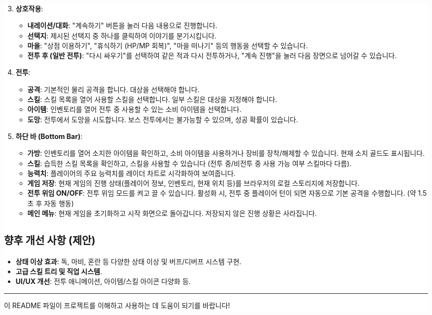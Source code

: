 3.  **상호작용**:
    *   **내레이션/대화**: "계속하기" 버튼을 눌러 다음 내용으로 진행합니다.
    *   **선택지**: 제시된 선택지 중 하나를 클릭하여 이야기를 분기시킵니다.
    *   **마을**: "상점 이용하기", "휴식하기 (HP/MP 회복)", "마을 떠나기" 등의 행동을 선택할 수 있습니다.
    *   **전투 후 (일반 전투)**: "다시 싸우기"를 선택하여 같은 적과 다시 전투하거나, "계속 진행"을 눌러 다음 장면으로 넘어갈 수 있습니다.

4.  **전투**:
    *   **공격**: 기본적인 물리 공격을 합니다. 대상을 선택해야 합니다.
    *   **스킬**: 스킬 목록을 열어 사용할 스킬을 선택합니다. 일부 스킬은 대상을 지정해야 합니다.
    *   **아이템**: 인벤토리를 열어 전투 중 사용할 수 있는 소비 아이템을 선택합니다.
    *   **도망**: 전투에서 도망을 시도합니다. 보스 전투에서는 불가능할 수 있으며, 성공 확률이 있습니다.

5.  **하단 바 (Bottom Bar)**:
    *   **가방**: 인벤토리를 열어 소지한 아이템을 확인하고, 소비 아이템을 사용하거나 장비를 장착/해제할 수 있습니다. 현재 소지 골드도 표시됩니다.
    *   **스킬**: 습득한 스킬 목록을 확인하고, 스킬을 사용할 수 있습니다 (전투 중/비전투 중 사용 가능 여부 스킬마다 다름).
    *   **능력치**: 플레이어의 주요 능력치를 레이더 차트로 시각화하여 보여줍니다.
    *   **게임 저장**: 현재 게임의 진행 상태(플레이어 정보, 인벤토리, 현재 위치 등)를 브라우저의 로컬 스토리지에 저장합니다.
    *   **전투 위임 ON/OFF**: 전투 위임 모드를 켜고 끌 수 있습니다. 활성화 시, 전투 중 플레이어 턴이 되면 자동으로 기본 공격을 수행합니다. (약 1.5초 후 자동 행동)
    *   **메인 메뉴**: 현재 게임을 초기화하고 시작 화면으로 돌아갑니다. 저장되지 않은 진행 상황은 사라집니다.

## 향후 개선 사항 (제안)

*   **상태 이상 효과**: 독, 마비, 혼란 등 다양한 상태 이상 및 버프/디버프 시스템 구현.
*   **고급 스킬 트리 및 직업 시스템**.
*   **UI/UX 개선**: 전투 애니메이션, 아이템/스킬 아이콘 다양화 등.

---

이 README 파일이 프로젝트를 이해하고 사용하는 데 도움이 되기를 바랍니다!

